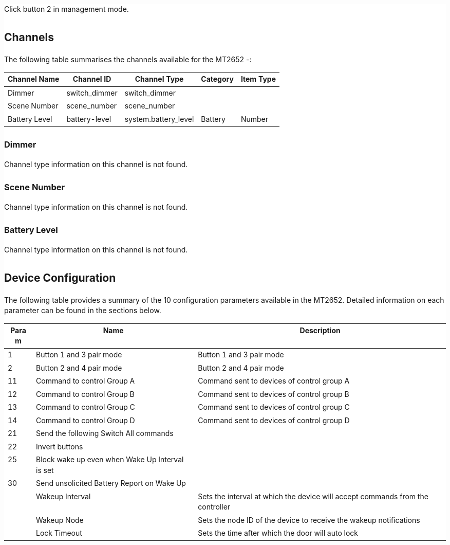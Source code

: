 
Click button 2 in management mode.

## Channels

The following table summarises the channels available for the MT2652 -:

| Channel Name | Channel ID | Channel Type | Category | Item Type |
|--------------|------------|--------------|----------|-----------|
| Dimmer | switch_dimmer | switch_dimmer |  |  | 
| Scene Number | scene_number | scene_number |  |  | 
| Battery Level | battery-level | system.battery_level | Battery | Number |

### Dimmer
Channel type information on this channel is not found.

### Scene Number
Channel type information on this channel is not found.

### Battery Level
Channel type information on this channel is not found.



## Device Configuration

The following table provides a summary of the 10 configuration parameters available in the MT2652.
Detailed information on each parameter can be found in the sections below.

| Param | Name  | Description |
|-------|-------|-------------|
| 1 | Button 1 and 3 pair mode | Button 1 and 3 pair mode |
| 2 | Button 2 and 4 pair mode | Button 2 and 4 pair mode |
| 11 | Command to control Group A | Command sent to devices of control group A |
| 12 | Command to control Group B | Command sent to devices of control group B |
| 13 | Command to control Group C | Command sent to devices of control group C |
| 14 | Command to control Group D | Command sent to devices of control group D |
| 21 | Send the following Switch All commands |  |
| 22 | Invert buttons |  |
| 25 | Block wake up even when Wake Up Interval is set |  |
| 30 | Send unsolicited Battery Report on Wake Up |  |
|  | Wakeup Interval | Sets the interval at which the device will accept commands from the controller |
|  | Wakeup Node | Sets the node ID of the device to receive the wakeup notifications |
|  | Lock Timeout | Sets the time after which the door will auto lock |
